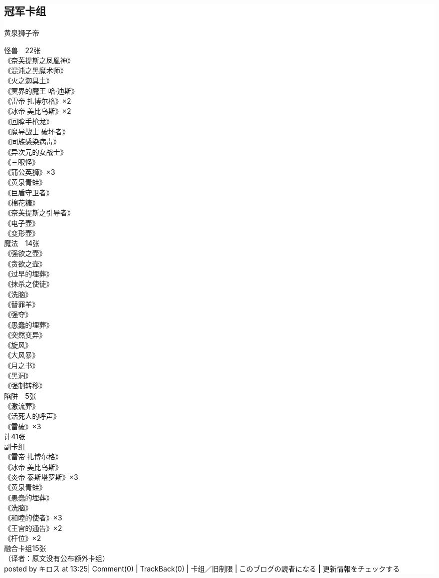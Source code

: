 

## 冠军卡组
黄泉狮子帝  

怪兽　22张  
《奈芙提斯之凤凰神》  
《混沌之黑魔术师》  
《火之迦具土》  
《冥界的魔王 哈·迪斯》  
《雷帝 扎博尔格》×2  
《冰帝 美比乌斯》×2  
《回膛手枪龙》  
《魔导战士 破坏者》  
《同族感染病毒》  
《异次元的女战士》  
《三眼怪》  
《蒲公英狮》×3  
《黄泉青蛙》  
《巨盾守卫者》  
《棉花糖》  
《奈芙提斯之引导者》  
《电子壶》  
《变形壶》  
魔法　14张  
《强欲之壶》  
《贪欲之壶》  
《过早的埋葬》  
《抹杀之使徒》  
《洗脑》  
《替罪羊》  
《强夺》  
《愚蠢的埋葬》  
《突然变异》  
《旋风》  
《大风暴》  
《月之书》  
《黑洞》  
《强制转移》  
陷阱　5张  
《激流葬》  
《活死人的呼声》  
《雷破》×3  
计41张  
副卡组  
《雷帝 扎博尔格》  
《冰帝 美比乌斯》  
《炎帝 泰斯塔罗斯》×3  
《黄泉青蛙》  
《愚蠢的埋葬》  
《洗脑》  
《和睦的使者》×3  
《王宫的通告》×2  
《杆位》×2  
融合卡组15张  
（译者：原文没有公布额外卡组）  
posted by キロス at 13:25| Comment(0) | TrackBack(0) | 卡组／旧制限 | このブログの読者になる | 更新情報をチェックする
